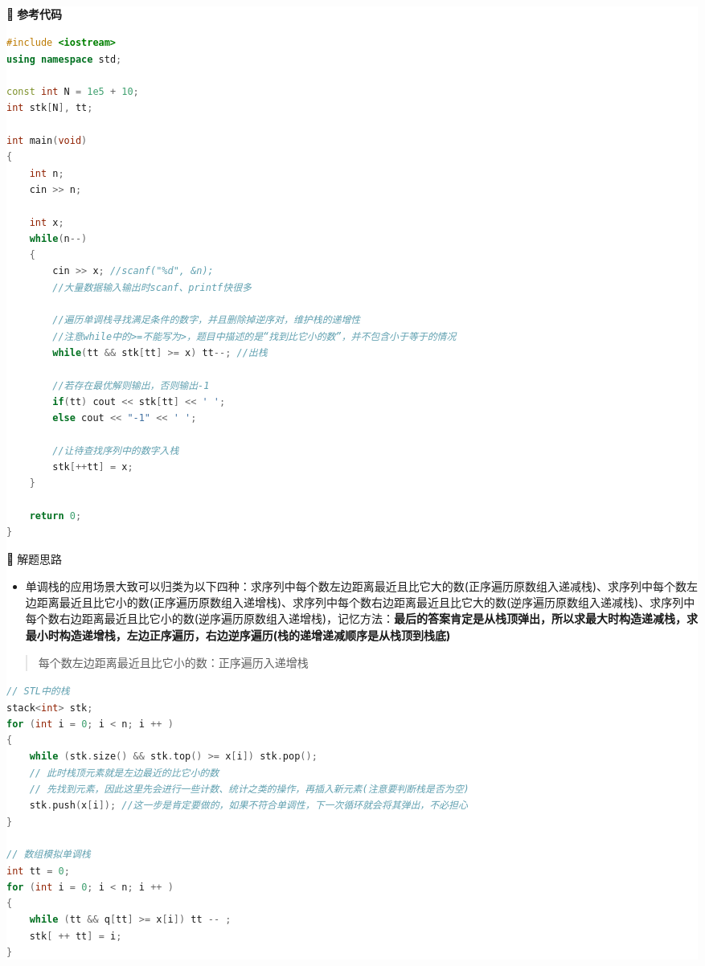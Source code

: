 :dart:  **参考代码**

```C++
#include <iostream>
using namespace std;

const int N = 1e5 + 10;
int stk[N], tt;

int main(void)
{
	int n;
	cin >> n; 

	int x; 
	while(n--)
	{
		cin >> x; //scanf("%d", &n);
        //大量数据输入输出时scanf、printf快很多
		
		//遍历单调栈寻找满足条件的数字，并且删除掉逆序对，维护栈的递增性
        //注意while中的>=不能写为>，题目中描述的是“找到比它小的数”，并不包含小于等于的情况
		while(tt && stk[tt] >= x) tt--; //出栈

		//若存在最优解则输出，否则输出-1
		if(tt) cout << stk[tt] << ' ';
		else cout << "-1" << ' ';

		//让待查找序列中的数字入栈
		stk[++tt] = x;
	}

	return 0;
}
```

:memo: 解题思路

- 单调栈的应用场景大致可以归类为以下四种：求序列中每个数左边距离最近且比它大的数(正序遍历原数组入递减栈)、求序列中每个数左边距离最近且比它小的数(正序遍历原数组入递增栈)、求序列中每个数右边距离最近且比它大的数(逆序遍历原数组入递减栈)、求序列中每个数右边距离最近且比它小的数(逆序遍历原数组入递增栈)，记忆方法：**最后的答案肯定是从栈顶弹出，所以求最大时构造递减栈，求最小时构造递增栈，左边正序遍历，右边逆序遍历(栈的递增递减顺序是从栈顶到栈底)**

> 每个数左边距离最近且比它小的数：正序遍历入递增栈
```C++
// STL中的栈
stack<int> stk;
for (int i = 0; i < n; i ++ )
{
    while (stk.size() && stk.top() >= x[i]) stk.pop();
    // 此时栈顶元素就是左边最近的比它小的数
    // 先找到元素，因此这里先会进行一些计数、统计之类的操作，再插入新元素(注意要判断栈是否为空)
    stk.push(x[i]); //这一步是肯定要做的，如果不符合单调性，下一次循环就会将其弹出，不必担心
}

// 数组模拟单调栈
int tt = 0;
for (int i = 0; i < n; i ++ )
{
    while (tt && q[tt] >= x[i]) tt -- ;
    stk[ ++ tt] = i;
}
```
